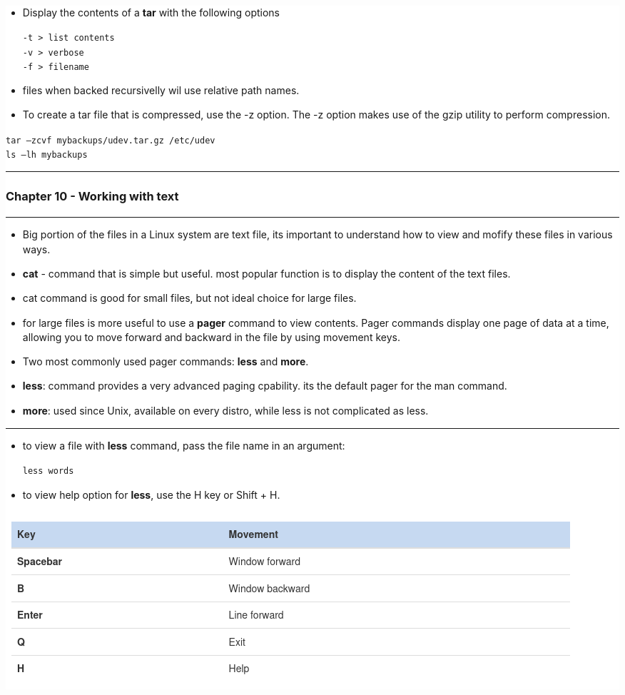 
- Display the contents of a **tar** with the following options
  ```
  -t > list contents
  -v > verbose
  -f > filename
  ```

- files when backed recursivelly wil use relative path names.
- To create a tar file that is compressed, use the -z option. The -z option makes use of the gzip utility to perform compression.

```
tar –zcvf mybackups/udev.tar.gz /etc/udev
ls –lh mybackups
```

----

### Chapter 10 - Working with text

----

- Big portion of the files in a Linux system are text file, its important to understand how to view and mofify these files in various ways. 

- **cat** - command that is simple but useful. most popular function is to display the content of the text files. 
- cat command is good for small files, but not ideal choice for large files. 
- for large files is more useful to use a **pager** command to view contents. Pager commands display one page of data at a time, allowing you to move forward and backward in the file by using movement keys. 
- Two most commonly used pager commands: **less** and **more**. 
- **less**: command provides a very advanced paging cpability. its the default pager for the man command. 
- **more**: used since Unix, available on every distro, while less is not complicated as less. 

---

- to view a file with **less** command, pass the file name in an argument:
  ```
  less words
  ```
- to view help option for **less**, use the H key or Shift + H.

![](images/Essentials/lesscommands.png)
